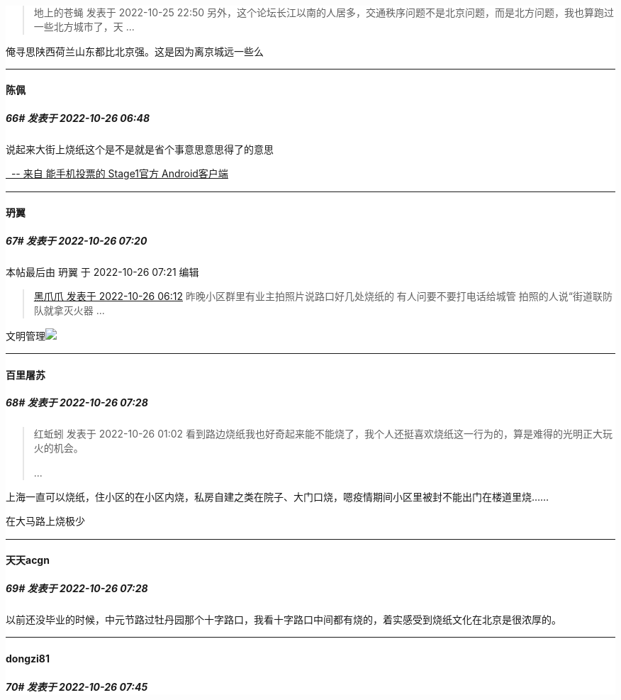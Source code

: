 <blockquote>地上的苍蝇 发表于 2022-10-25 22:50
另外，这个论坛长江以南的人居多，交通秩序问题不是北京问题，而是北方问题，我也算跑过一些北方城市了，天 ...</blockquote>
俺寻思陕西荷兰山东都比北京强。这是因为离京城远一些么



*****

####  陈佩  
##### 66#       发表于 2022-10-26 06:48

说起来大街上烧纸这个是不是就是省个事意思意思得了的意思

[  -- 来自 能手机投票的 Stage1官方 Android客户端](https://www.coolapk.com/apk/140634)



*****

####  玬翼  
##### 67#       发表于 2022-10-26 07:20

 本帖最后由 玬翼 于 2022-10-26 07:21 编辑 
<blockquote><a href="httphttps://bbs.saraba1st.com/2b/forum.php?mod=redirect&amp;goto=findpost&amp;pid=58103556&amp;ptid=2101475" target="_blank">黑爪爪 发表于 2022-10-26 06:12</a>
昨晚小区群里有业主拍照片说路口好几处烧纸的
有人问要不要打电话给城管
拍照的人说“街道联防队就拿灭火器 ...</blockquote>
文明管理<img src="https://static.saraba1st.com/image/smiley/face2017/067.png" referrerpolicy="no-referrer">



*****

####  百里屠苏  
##### 68#       发表于 2022-10-26 07:28

<blockquote>红蚯蚓 发表于 2022-10-26 01:02
看到路边烧纸我也好奇起来能不能烧了，我个人还挺喜欢烧纸这一行为的，算是难得的光明正大玩火的机会。

 ...</blockquote>
上海一直可以烧纸，住小区的在小区内烧，私房自建之类在院子、大门口烧，嗯疫情期间小区里被封不能出门在楼道里烧……

在大马路上烧极少

*****

####  天天acgn  
##### 69#       发表于 2022-10-26 07:28

以前还没毕业的时候，中元节路过牡丹园那个十字路口，我看十字路口中间都有烧的，着实感受到烧纸文化在北京是很浓厚的。



*****

####  dongzi81  
##### 70#       发表于 2022-10-26 07:45
